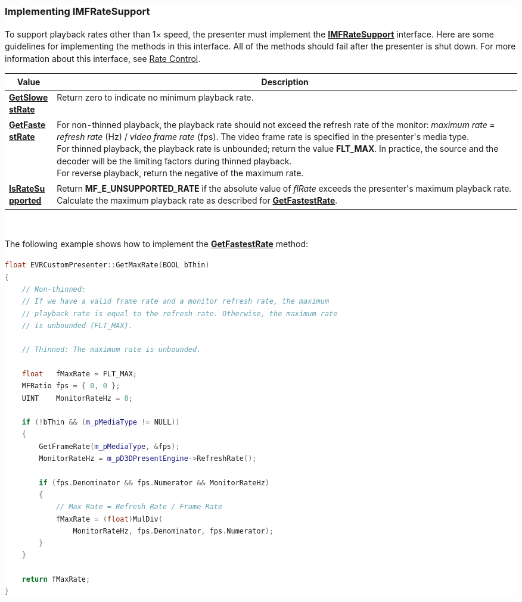 
### Implementing IMFRateSupport

To support playback rates other than 1× speed, the presenter must implement the [**IMFRateSupport**](/windows/desktop/api/mfidl/nn-mfidl-imfratesupport) interface. Here are some guidelines for implementing the methods in this interface. All of the methods should fail after the presenter is shut down. For more information about this interface, see [Rate Control](rate-control.md).



| Value                                                          | Description                                                                                                                                                                                                                                                                                                                                                                                                                                                                                                                      |
|-----------------------------------------------------------|-----------------------------------------------------------------------------------------------------------------------------------------------------------------------------------------------------------------------------------------------------------------------------------------------------------------------------------------------------------------------------------------------------------------------------------------------------------------------------------------------------------------------|
| [**GetSlowestRate**](/windows/desktop/api/mfidl/nf-mfidl-imfratesupport-getslowestrate)   | Return zero to indicate no minimum playback rate.                                                                                                                                                                                                                                                                                                                                                                                                                                                                     |
| [**GetFastestRate**](/windows/desktop/api/mfidl/nf-mfidl-imfratesupport-getfastestrate)   | For non-thinned playback, the playback rate should not exceed the refresh rate of the monitor: *maximum rate* = *refresh rate* (Hz) / *video frame rate* (fps). The video frame rate is specified in the presenter's media type. <br/> For thinned playback, the playback rate is unbounded; return the value **FLT_MAX**. In practice, the source and the decoder will be the limiting factors during thinned playback. <br/> For reverse playback, return the negative of the maximum rate.<br/> |
| [**IsRateSupported**](/windows/desktop/api/mfidl/nf-mfidl-imfratesupport-isratesupported) | Return **MF_E_UNSUPPORTED_RATE** if the absolute value of *flRate* exceeds the presenter's maximum playback rate. Calculate the maximum playback rate as described for [**GetFastestRate**](/windows/desktop/api/mfidl/nf-mfidl-imfratesupport-getfastestrate).                                                                                                                                                                                                                                                                                    |



 

The following example shows how to implement the [**GetFastestRate**](/windows/desktop/api/mfidl/nf-mfidl-imfratesupport-getfastestrate) method:


```C++
float EVRCustomPresenter::GetMaxRate(BOOL bThin)
{
    // Non-thinned:
    // If we have a valid frame rate and a monitor refresh rate, the maximum
    // playback rate is equal to the refresh rate. Otherwise, the maximum rate
    // is unbounded (FLT_MAX).

    // Thinned: The maximum rate is unbounded.

    float   fMaxRate = FLT_MAX;
    MFRatio fps = { 0, 0 };
    UINT    MonitorRateHz = 0;

    if (!bThin && (m_pMediaType != NULL))
    {
        GetFrameRate(m_pMediaType, &fps);
        MonitorRateHz = m_pD3DPresentEngine->RefreshRate();

        if (fps.Denominator && fps.Numerator && MonitorRateHz)
        {
            // Max Rate = Refresh Rate / Frame Rate
            fMaxRate = (float)MulDiv(
                MonitorRateHz, fps.Denominator, fps.Numerator);
        }
    }

    return fMaxRate;
}
```
